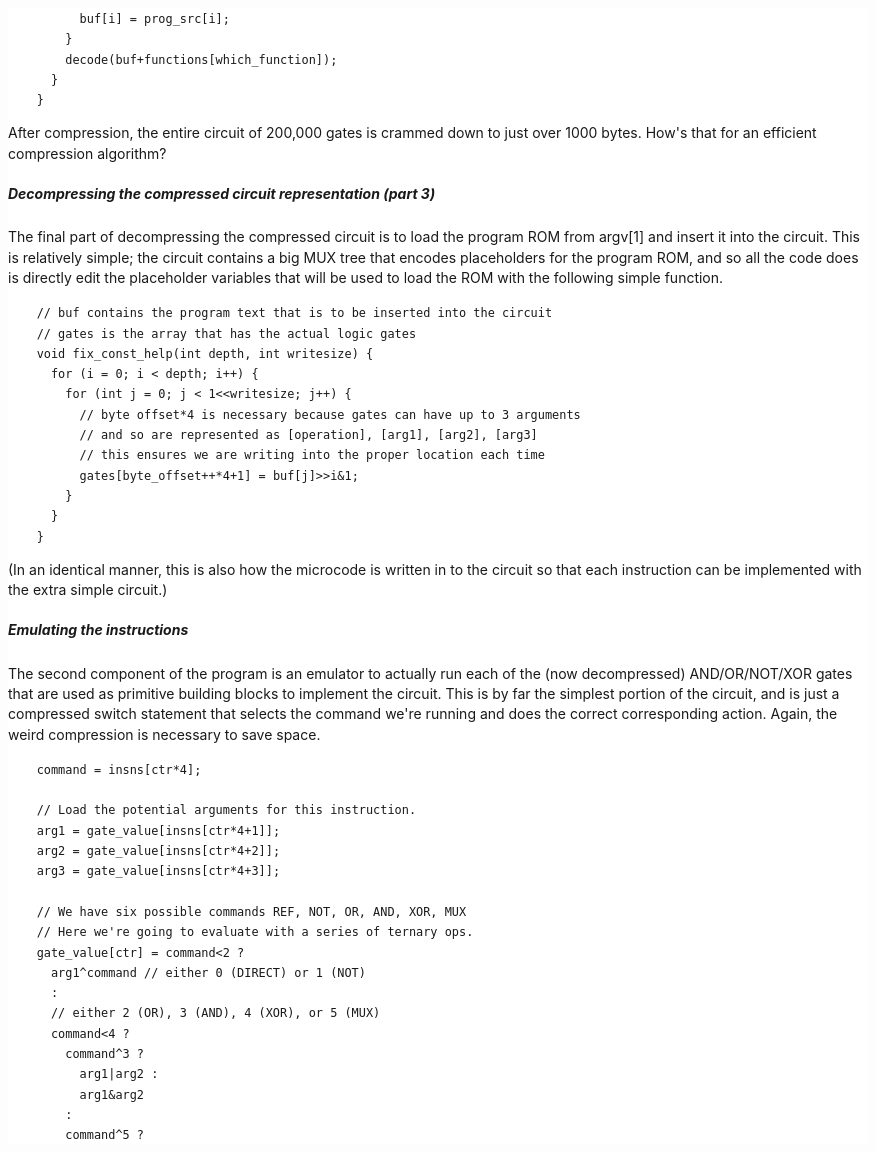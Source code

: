 ``` <!---c--->
          buf[i] = prog_src[i];
        }
        decode(buf+functions[which_function]);
      }
    }
```

After compression, the entire circuit of 200,000 gates is crammed down to just over 1000
bytes. How's that for an efficient compression algorithm?


##### Decompressing the compressed circuit representation (part 3)

The final part of decompressing the compressed circuit is to load the program ROM
from argv[1] and insert it into the circuit. This is relatively simple; the circuit
contains a big MUX tree that encodes placeholders for the program ROM, and so all
the code does is directly edit the placeholder variables that will be used to load the ROM
with the following simple function.

``` <!---c--->
    // buf contains the program text that is to be inserted into the circuit
    // gates is the array that has the actual logic gates
    void fix_const_help(int depth, int writesize) {
      for (i = 0; i < depth; i++) {
        for (int j = 0; j < 1<<writesize; j++) {
          // byte offset*4 is necessary because gates can have up to 3 arguments
          // and so are represented as [operation], [arg1], [arg2], [arg3]
          // this ensures we are writing into the proper location each time
          gates[byte_offset++*4+1] = buf[j]>>i&1;
        }
      }
    }
```

(In an identical manner, this is also how the microcode is written in to the circuit so that each
instruction can be implemented with the extra simple circuit.)


##### Emulating the instructions

The second component of the program is an emulator to actually run each of the (now decompressed)
AND/OR/NOT/XOR gates that are used as primitive building blocks to implement the circuit.
This is by far the simplest portion of the circuit, and is just a compressed switch statement
that selects the command we're running and does the correct corresponding action. Again,
the weird compression is necessary to save space.

``` <!---c--->
    command = insns[ctr*4];

    // Load the potential arguments for this instruction.
    arg1 = gate_value[insns[ctr*4+1]];
    arg2 = gate_value[insns[ctr*4+2]];
    arg3 = gate_value[insns[ctr*4+3]];

    // We have six possible commands REF, NOT, OR, AND, XOR, MUX
    // Here we're going to evaluate with a series of ternary ops.
    gate_value[ctr] = command<2 ?
      arg1^command // either 0 (DIRECT) or 1 (NOT)
      :
      // either 2 (OR), 3 (AND), 4 (XOR), or 5 (MUX)
      command<4 ?
        command^3 ?
          arg1|arg2 :
          arg1&arg2
        :
        command^5 ?
```